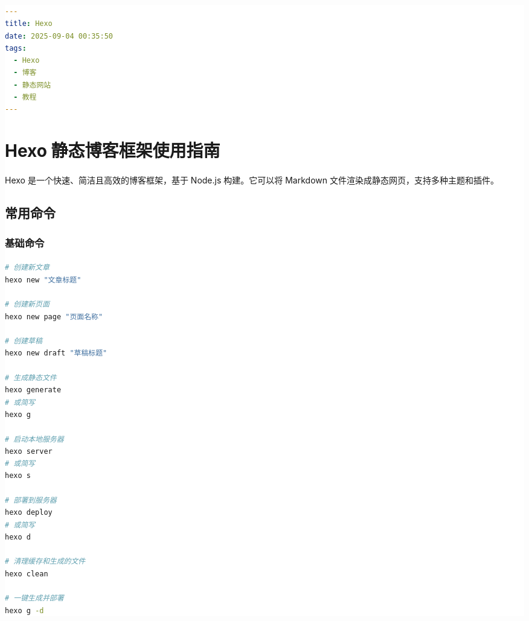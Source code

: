 ```yaml
---
title: Hexo
date: 2025-09-04 00:35:50
tags:
  - Hexo
  - 博客
  - 静态网站
  - 教程
---
```


# Hexo 静态博客框架使用指南

Hexo 是一个快速、简洁且高效的博客框架，基于 Node.js 构建。它可以将 Markdown 文件渲染成静态网页，支持多种主题和插件。

## 常用命令

### 基础命令
```bash
# 创建新文章
hexo new "文章标题"

# 创建新页面
hexo new page "页面名称"

# 创建草稿
hexo new draft "草稿标题"

# 生成静态文件
hexo generate
# 或简写
hexo g

# 启动本地服务器
hexo server
# 或简写
hexo s

# 部署到服务器
hexo deploy
# 或简写
hexo d

# 清理缓存和生成的文件
hexo clean

# 一键生成并部署
hexo g -d
```
